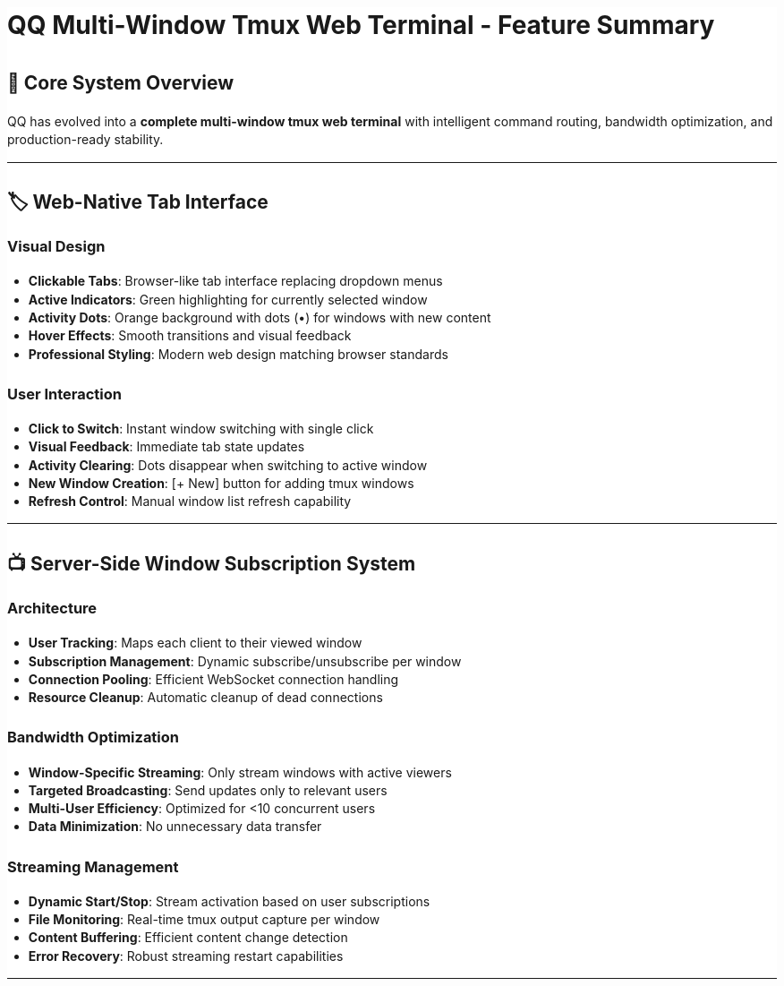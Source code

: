 # QQ Multi-Window Tmux Web Terminal - Feature Summary

## 🎯 **Core System Overview**

QQ has evolved into a **complete multi-window tmux web terminal** with intelligent command routing, bandwidth optimization, and production-ready stability.

---

## 🏷️ **Web-Native Tab Interface**

### Visual Design
- **Clickable Tabs**: Browser-like tab interface replacing dropdown menus
- **Active Indicators**: Green highlighting for currently selected window
- **Activity Dots**: Orange background with dots (•) for windows with new content
- **Hover Effects**: Smooth transitions and visual feedback
- **Professional Styling**: Modern web design matching browser standards

### User Interaction
- **Click to Switch**: Instant window switching with single click
- **Visual Feedback**: Immediate tab state updates
- **Activity Clearing**: Dots disappear when switching to active window
- **New Window Creation**: [+ New] button for adding tmux windows
- **Refresh Control**: Manual window list refresh capability

---

## 📺 **Server-Side Window Subscription System**

### Architecture
- **User Tracking**: Maps each client to their viewed window
- **Subscription Management**: Dynamic subscribe/unsubscribe per window
- **Connection Pooling**: Efficient WebSocket connection handling
- **Resource Cleanup**: Automatic cleanup of dead connections

### Bandwidth Optimization
- **Window-Specific Streaming**: Only stream windows with active viewers
- **Targeted Broadcasting**: Send updates only to relevant users
- **Multi-User Efficiency**: Optimized for <10 concurrent users
- **Data Minimization**: No unnecessary data transfer

### Streaming Management
- **Dynamic Start/Stop**: Stream activation based on user subscriptions
- **File Monitoring**: Real-time tmux output capture per window
- **Content Buffering**: Efficient content change detection
- **Error Recovery**: Robust streaming restart capabilities

---
